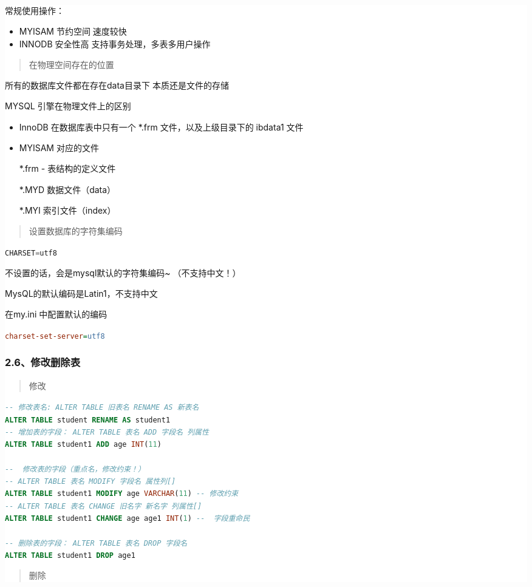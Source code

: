 常规使用操作：

- MYISAM 节约空间 速度较快 
- INNODB 安全性高 支持事务处理，多表多用户操作

>在物理空间存在的位置

所有的数据库文件都在存在data目录下 本质还是文件的存储

MYSQL 引擎在物理文件上的区别

- InnoDB 在数据库表中只有一个 *.frm 文件，以及上级目录下的 ibdata1 文件

- MYISAM 对应的文件

   *.frm - 表结构的定义文件

  *.MYD 数据文件（data）

  *.MYI  索引文件（index）

> 设置数据库的字符集编码

```sql
CHARSET=utf8
```

不设置的话，会是mysql默认的字符集编码~ （不支持中文！）

MysQL的默认编码是Latin1，不支持中文

在my.ini 中配置默认的编码

```ini
charset-set-server=utf8
```



### 2.6、修改删除表

> 修改

```sql
-- 修改表名: ALTER TABLE 旧表名 RENAME AS 新表名
ALTER TABLE student RENAME AS student1
-- 增加表的字段： ALTER TABLE 表名 ADD 字段名 列属性
ALTER TABLE student1 ADD age INT(11)

--  修改表的字段（重点名，修改约束！）
-- ALTER TABLE 表名 MODIFY 字段名 属性列[]
ALTER TABLE student1 MODIFY age VARCHAR(11) -- 修改约束
-- ALTER TABLE 表名 CHANGE 旧名字 新名字 列属性[]
ALTER TABLE student1 CHANGE age age1 INT(1) --  字段重命民

-- 删除表的字段： ALTER TABLE 表名 DROP 字段名
ALTER TABLE student1 DROP age1 
```

> 删除
